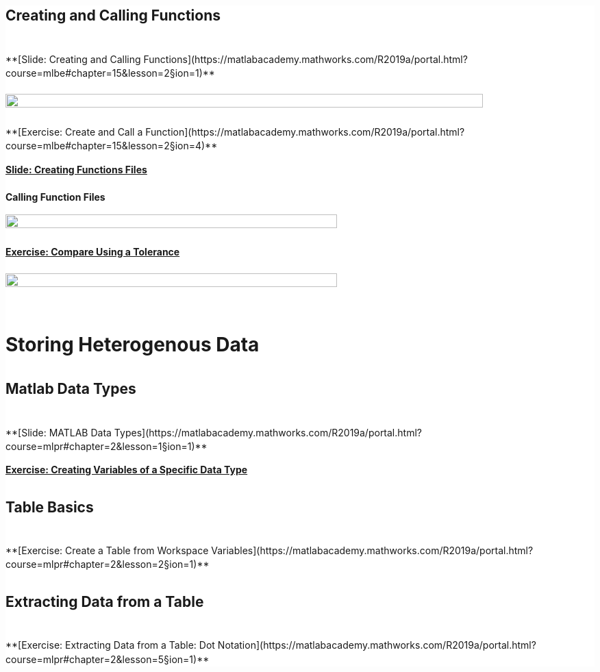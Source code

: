 ## Creating and Calling Functions
<br/>
**[Slide: Creating and Calling Functions](https://matlabacademy.mathworks.com/R2019a/portal.html?course=mlbe#chapter=15&lesson=2&section=1)**
<br/>
<br/>
<img src="/images/function1.png" style="height:90%;width:90%"></img>
<br/>
<br/>
**[Exercise: Create and Call a Function](https://matlabacademy.mathworks.com/R2019a/portal.html?course=mlbe#chapter=15&lesson=2&section=4)**

**[Slide: Creating Functions Files](https://matlabacademy.mathworks.com/R2019a/portal.html?course=mlbe#chapter=15&lesson=3&section=2)**
<br/>
<br/>
**Calling Function Files**

<img src="/images/function2.png" style="height:75%;width:75%"></img>
<br/>
<br/>
**[Exercise: Compare Using a Tolerance](https://matlabacademy.mathworks.com/R2019a/portal.html?course=mlbe#chapter=15&lesson=3&section=5)**
<br/>
<br/>
<img src="/images/function3.png" style="height:75%;width:75%"></img>
<br/>
<br/>
# Storing Heterogenous Data

## Matlab Data Types
<br/>
**[Slide: MATLAB Data Types](https://matlabacademy.mathworks.com/R2019a/portal.html?course=mlpr#chapter=2&lesson=1&section=1)**

**[Exercise: Creating Variables of a Specific Data Type](https://matlabacademy.mathworks.com/R2019a/portal.html?course=mlpr#chapter=2&lesson=1&section=3)**

## Table Basics
<br/>
**[Exercise: Create a Table from Workspace Variables](https://matlabacademy.mathworks.com/R2019a/portal.html?course=mlpr#chapter=2&lesson=2&section=1)**

## Extracting Data from a Table
<br/>
**[Exercise: Extracting Data from a Table: Dot Notation](https://matlabacademy.mathworks.com/R2019a/portal.html?course=mlpr#chapter=2&lesson=5&section=1)**
